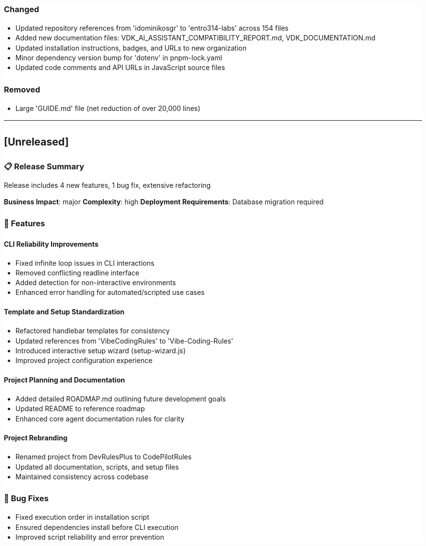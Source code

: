 ### Changed
- Updated repository references from 'idominikosgr' to 'entro314-labs' across 154 files
- Added new documentation files: VDK_AI_ASSISTANT_COMPATIBILITY_REPORT.md, VDK_DOCUMENTATION.md
- Updated installation instructions, badges, and URLs to new organization
- Minor dependency version bump for 'dotenv' in pnpm-lock.yaml
- Updated code comments and API URLs in JavaScript source files

### Removed
- Large 'GUIDE.md' file (net reduction of over 20,000 lines)

---

## [Unreleased]

### 📋 Release Summary
Release includes 4 new features, 1 bug fix, extensive refactoring

**Business Impact**: major
**Complexity**: high
**Deployment Requirements**: Database migration required

### 🚀 Features

#### CLI Reliability Improvements
- Fixed infinite loop issues in CLI interactions
- Removed conflicting readline interface
- Added detection for non-interactive environments
- Enhanced error handling for automated/scripted use cases

#### Template and Setup Standardization
- Refactored handlebar templates for consistency
- Updated references from 'VibeCodingRules' to 'Vibe-Coding-Rules'
- Introduced interactive setup wizard (setup-wizard.js)
- Improved project configuration experience

#### Project Planning and Documentation
- Added detailed ROADMAP.md outlining future development goals
- Updated README to reference roadmap
- Enhanced core agent documentation rules for clarity

#### Project Rebranding
- Renamed project from DevRulesPlus to CodePilotRules
- Updated all documentation, scripts, and setup files
- Maintained consistency across codebase

### 🐛 Bug Fixes
- Fixed execution order in installation script
- Ensured dependencies install before CLI execution
- Improved script reliability and error prevention
